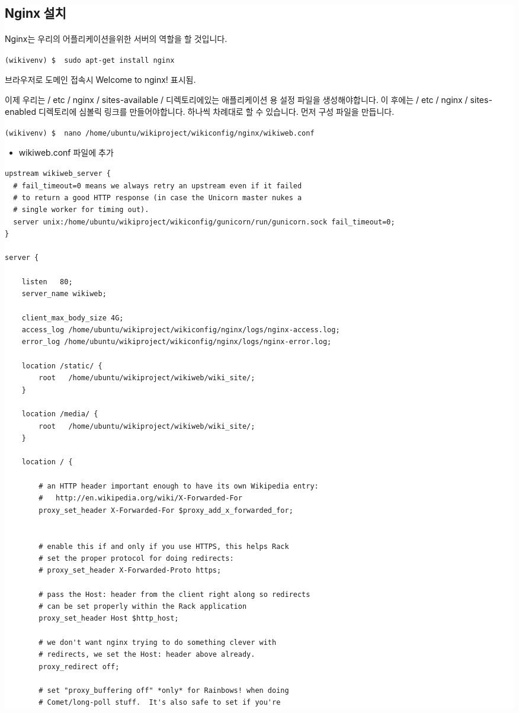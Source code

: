 ## Nginx 설치

Nginx는 우리의 어플리케이션을위한 서버의 역할을 할 것입니다. 

```
(wikivenv) $  sudo apt-get install nginx
```

브라우저로 도메인 접속시 Welcome to nginx! 표시됨.



이제 우리는 / etc / nginx / sites-available / 디렉토리에있는 애플리케이션 용 설정 파일을 생성해야합니다. 이 후에는 / etc / nginx / sites-enabled 디렉토리에 심볼릭 링크를 만들어야합니다. 하나씩 차례대로 할 수 있습니다. 먼저 구성 파일을 만듭니다.

```
(wikivenv) $  nano /home/ubuntu/wikiproject/wikiconfig/nginx/wikiweb.conf
```

- wikiweb.conf 파일에 추가

```
upstream wikiweb_server {
  # fail_timeout=0 means we always retry an upstream even if it failed
  # to return a good HTTP response (in case the Unicorn master nukes a
  # single worker for timing out).
  server unix:/home/ubuntu/wikiproject/wikiconfig/gunicorn/run/gunicorn.sock fail_timeout=0;
}

server {

    listen   80;
    server_name wikiweb;

    client_max_body_size 4G;
    access_log /home/ubuntu/wikiproject/wikiconfig/nginx/logs/nginx-access.log;
    error_log /home/ubuntu/wikiproject/wikiconfig/nginx/logs/nginx-error.log;

    location /static/ {
        root   /home/ubuntu/wikiproject/wikiweb/wiki_site/;
    }

    location /media/ {
        root   /home/ubuntu/wikiproject/wikiweb/wiki_site/;
    }

    location / {

        # an HTTP header important enough to have its own Wikipedia entry:
        #   http://en.wikipedia.org/wiki/X-Forwarded-For
        proxy_set_header X-Forwarded-For $proxy_add_x_forwarded_for;


        # enable this if and only if you use HTTPS, this helps Rack
        # set the proper protocol for doing redirects:
        # proxy_set_header X-Forwarded-Proto https;

        # pass the Host: header from the client right along so redirects
        # can be set properly within the Rack application
        proxy_set_header Host $http_host;

        # we don't want nginx trying to do something clever with
        # redirects, we set the Host: header above already.
        proxy_redirect off;

        # set "proxy_buffering off" *only* for Rainbows! when doing
        # Comet/long-poll stuff.  It's also safe to set if you're
```